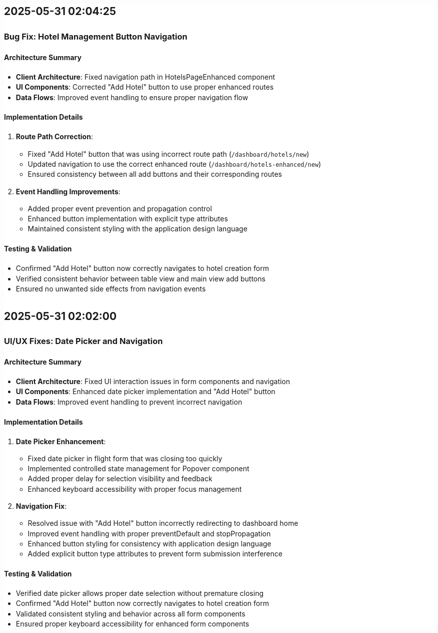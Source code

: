 ## 2025-05-31 02:04:25

### Bug Fix: Hotel Management Button Navigation

#### Architecture Summary
- **Client Architecture**: Fixed navigation path in HotelsPageEnhanced component
- **UI Components**: Corrected "Add Hotel" button to use proper enhanced routes
- **Data Flows**: Improved event handling to ensure proper navigation flow

#### Implementation Details
1. **Route Path Correction**:
   - Fixed "Add Hotel" button that was using incorrect route path (`/dashboard/hotels/new`)
   - Updated navigation to use the correct enhanced route (`/dashboard/hotels-enhanced/new`)
   - Ensured consistency between all add buttons and their corresponding routes

2. **Event Handling Improvements**:
   - Added proper event prevention and propagation control
   - Enhanced button implementation with explicit type attributes
   - Maintained consistent styling with the application design language

#### Testing & Validation
- Confirmed "Add Hotel" button now correctly navigates to hotel creation form
- Verified consistent behavior between table view and main view add buttons
- Ensured no unwanted side effects from navigation events

## 2025-05-31 02:02:00

### UI/UX Fixes: Date Picker and Navigation

#### Architecture Summary
- **Client Architecture**: Fixed UI interaction issues in form components and navigation
- **UI Components**: Enhanced date picker implementation and "Add Hotel" button
- **Data Flows**: Improved event handling to prevent incorrect navigation

#### Implementation Details
1. **Date Picker Enhancement**:
   - Fixed date picker in flight form that was closing too quickly
   - Implemented controlled state management for Popover component
   - Added proper delay for selection visibility and feedback
   - Enhanced keyboard accessibility with proper focus management

2. **Navigation Fix**:
   - Resolved issue with "Add Hotel" button incorrectly redirecting to dashboard home
   - Improved event handling with proper preventDefault and stopPropagation
   - Enhanced button styling for consistency with application design language
   - Added explicit button type attributes to prevent form submission interference

#### Testing & Validation
- Verified date picker allows proper date selection without premature closing
- Confirmed "Add Hotel" button now correctly navigates to hotel creation form
- Validated consistent styling and behavior across all form components
- Ensured proper keyboard accessibility for enhanced form components
